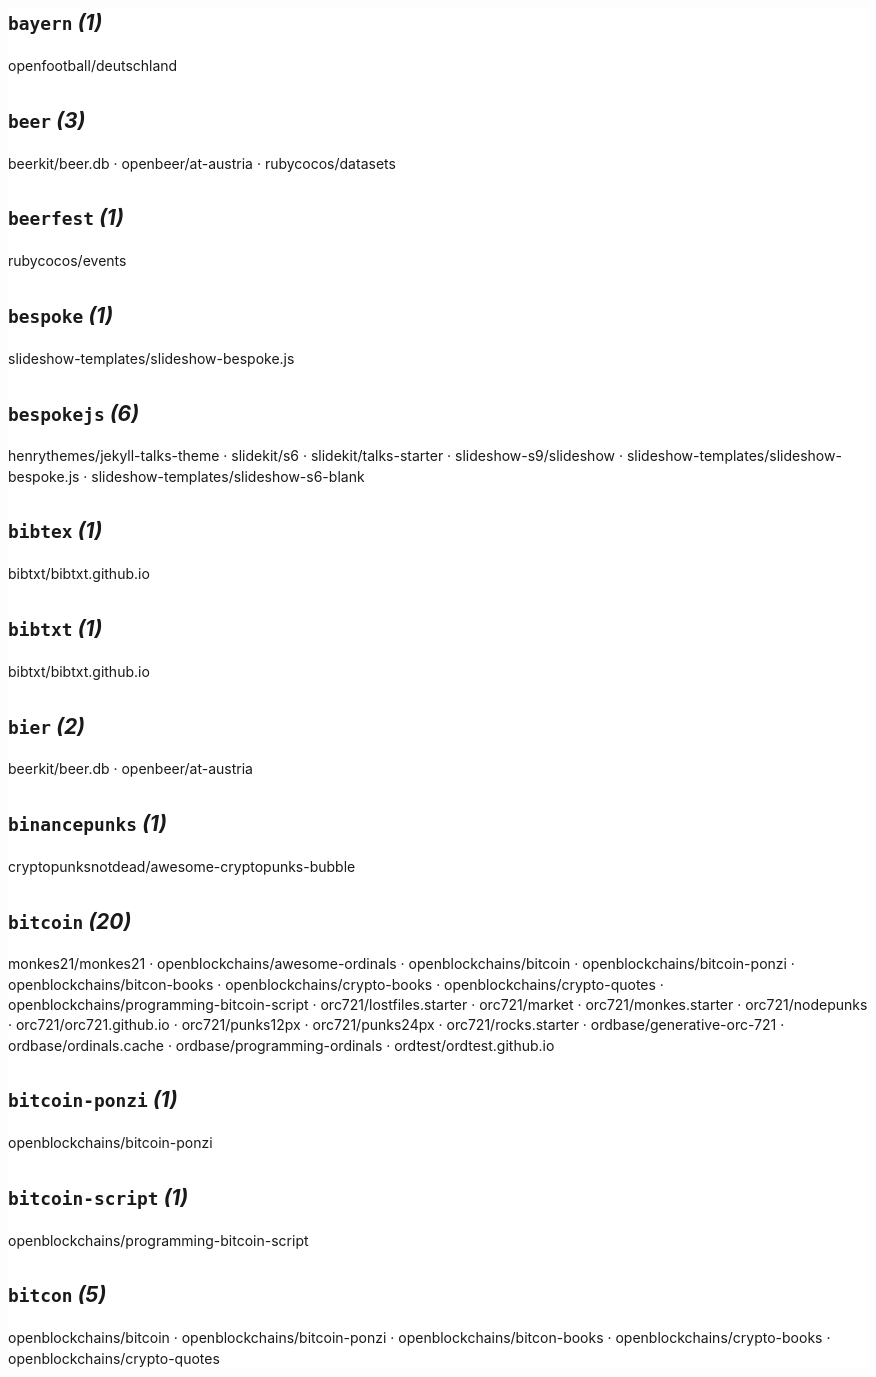 ## `bayern` _(1)_
openfootball/deutschland

## `beer` _(3)_
beerkit/beer.db · openbeer/at-austria · rubycocos/datasets

## `beerfest` _(1)_
rubycocos/events

## `bespoke` _(1)_
slideshow-templates/slideshow-bespoke.js

## `bespokejs` _(6)_
henrythemes/jekyll-talks-theme · slidekit/s6 · slidekit/talks-starter · slideshow-s9/slideshow · slideshow-templates/slideshow-bespoke.js · slideshow-templates/slideshow-s6-blank

## `bibtex` _(1)_
bibtxt/bibtxt.github.io

## `bibtxt` _(1)_
bibtxt/bibtxt.github.io

## `bier` _(2)_
beerkit/beer.db · openbeer/at-austria

## `binancepunks` _(1)_
cryptopunksnotdead/awesome-cryptopunks-bubble

## `bitcoin` _(20)_
monkes21/monkes21 · openblockchains/awesome-ordinals · openblockchains/bitcoin · openblockchains/bitcoin-ponzi · openblockchains/bitcon-books · openblockchains/crypto-books · openblockchains/crypto-quotes · openblockchains/programming-bitcoin-script · orc721/lostfiles.starter · orc721/market · orc721/monkes.starter · orc721/nodepunks · orc721/orc721.github.io · orc721/punks12px · orc721/punks24px · orc721/rocks.starter · ordbase/generative-orc-721 · ordbase/ordinals.cache · ordbase/programming-ordinals · ordtest/ordtest.github.io

## `bitcoin-ponzi` _(1)_
openblockchains/bitcoin-ponzi

## `bitcoin-script` _(1)_
openblockchains/programming-bitcoin-script

## `bitcon` _(5)_
openblockchains/bitcoin · openblockchains/bitcoin-ponzi · openblockchains/bitcon-books · openblockchains/crypto-books · openblockchains/crypto-quotes
